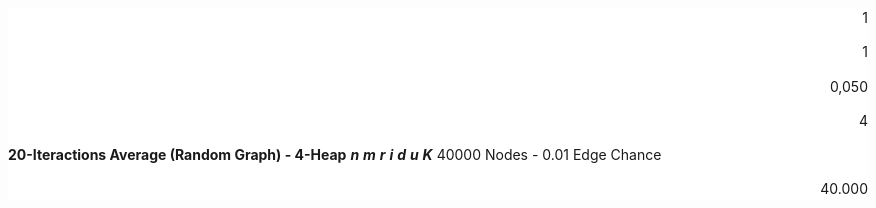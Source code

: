    </td>
   <td><p style="text-align: right">
1</p>

   </td>
   <td><p style="text-align: right">
1</p>

   </td>
   <td><p style="text-align: right">
0,050</p>

   </td>
   <td><p style="text-align: right">
4</p>

   </td>
  </tr>
  <tr>
   <td>
   </td>
   <td>
   </td>
   <td>
   </td>
   <td>
   </td>
   <td>
   </td>
   <td>
   </td>
   <td>
   </td>
   <td>
   </td>
  </tr>
  <tr>
   <td><strong>20-Iteractions Average (Random Graph) - 4-Heap</strong>
   </td>
   <td><strong><em>n</em></strong>
   </td>
   <td><strong><em>m</em></strong>
   </td>
   <td><strong><em>r</em></strong>
   </td>
   <td><strong><em>i</em></strong>
   </td>
   <td><strong><em>d</em></strong>
   </td>
   <td><strong><em>u</em></strong>
   </td>
   <td><strong><em>K</em></strong>
   </td>
  </tr>
  <tr>
   <td>40000 Nodes - 0.01 Edge Chance
   </td>
   <td><p style="text-align: right">
40.000</p>

